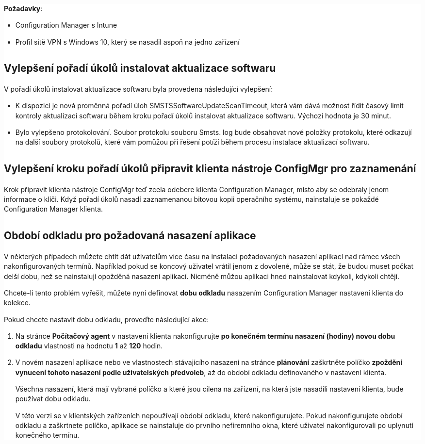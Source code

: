  **Požadavky**:  

-   Configuration Manager s Intune  

-   Profil sítě VPN s Windows 10, který se nasadil aspoň na jedno zařízení  

##  <a name="improvements-to-the-install-software-updates-task-sequence"></a><a name="BKMK_InstallSU"></a>Vylepšení pořadí úkolů instalovat aktualizace softwaru  
 V pořadí úkolů instalovat aktualizace softwaru byla provedena následující vylepšení:  

-   K dispozici je nová proměnná pořadí úloh SMSTSSoftwareUpdateScanTimeout, která vám dává možnost řídit časový limit kontroly aktualizací softwaru během kroku pořadí úkolů instalovat aktualizace softwaru. Výchozí hodnota je 30 minut.  

-   Bylo vylepšeno protokolování. Soubor protokolu souboru Smsts. log bude obsahovat nové položky protokolu, které odkazují na další soubory protokolů, které vám pomůžou při řešení potíží během procesu instalace aktualizací softwaru.  

##  <a name="improvements-to-the-prepare-configmgr-client-for-capture-task-sequence-step"></a><a name="BKMK_PrepareConfigMgrClient"></a>Vylepšení kroku pořadí úkolů připravit klienta nástroje ConfigMgr pro zaznamenání  
 Krok připravit klienta nástroje ConfigMgr teď zcela odebere klienta Configuration Manager, místo aby se odebraly jenom informace o klíči. Když pořadí úkolů nasadí zaznamenanou bitovou kopii operačního systému, nainstaluje se pokaždé Configuration Manager klienta.  

##  <a name="grace-period-for-required-application-deployments"></a><a name="BKMK_Grace"></a>Období odkladu pro požadovaná nasazení aplikace  
 V některých případech můžete chtít dát uživatelům více času na instalaci požadovaných nasazení aplikací nad rámec všech nakonfigurovaných termínů. Například pokud se koncový uživatel vrátil jenom z dovolené, může se stát, že budou muset počkat delší dobu, než se nainstalují opožděná nasazení aplikací. Nicméně můžou aplikaci hned nainstalovat kdykoli, kdykoli chtějí.  

 Chcete-li tento problém vyřešit, můžete nyní definovat **dobu odkladu** nasazením Configuration Manager nastavení klienta do kolekce.  

 Pokud chcete nastavit dobu odkladu, proveďte následující akce:  

1. Na stránce **Počítačový agent** v nastavení klienta nakonfigurujte **po konečném termínu nasazení (hodiny) novou dobu odkladu** vlastnosti na hodnotu **1** až **120** hodin.  

2. V novém nasazení aplikace nebo ve vlastnostech stávajícího nasazení na stránce **plánování** zaškrtněte políčko **zpoždění vynucení tohoto nasazení podle uživatelských předvoleb**, až do období odkladu definovaného v nastavení klienta.  

    Všechna nasazení, která mají vybrané políčko a které jsou cílena na zařízení, na která jste nasadili nastavení klienta, bude používat dobu odkladu.  

   V této verzi se v klientských zařízeních nepoužívají období odkladu, které nakonfigurujete. Pokud nakonfigurujete období odkladu a zaškrtnete políčko, aplikace se nainstaluje do prvního nefiremního okna, které uživatel nakonfigurovali po uplynutí konečného termínu.  
